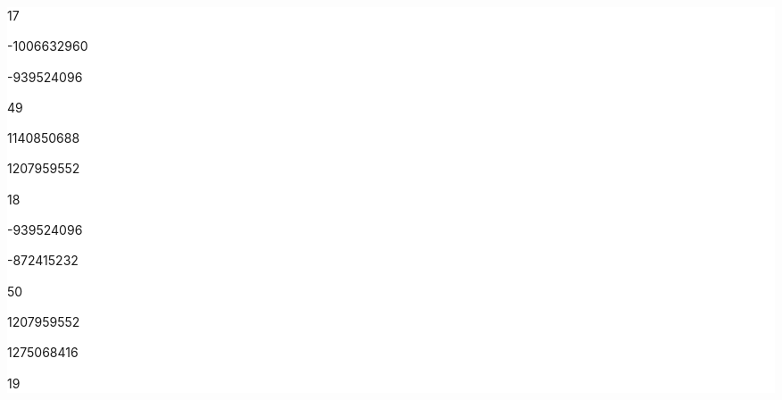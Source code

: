 17

</td>  
<td>

-1006632960
</td>  
<td>

-939524096
</td>  
<td>

49

</td>  
<td>

1140850688

</td>  
<td>

1207959552

</td> </tr>  
<tr>  
<td>

18

</td>  
<td>

-939524096
</td>  
<td>

-872415232
</td>  
<td>

50

</td>  
<td>

1207959552

</td>  
<td>

1275068416

</td> </tr>  
<tr>  
<td>

19

</td>  
<td>

